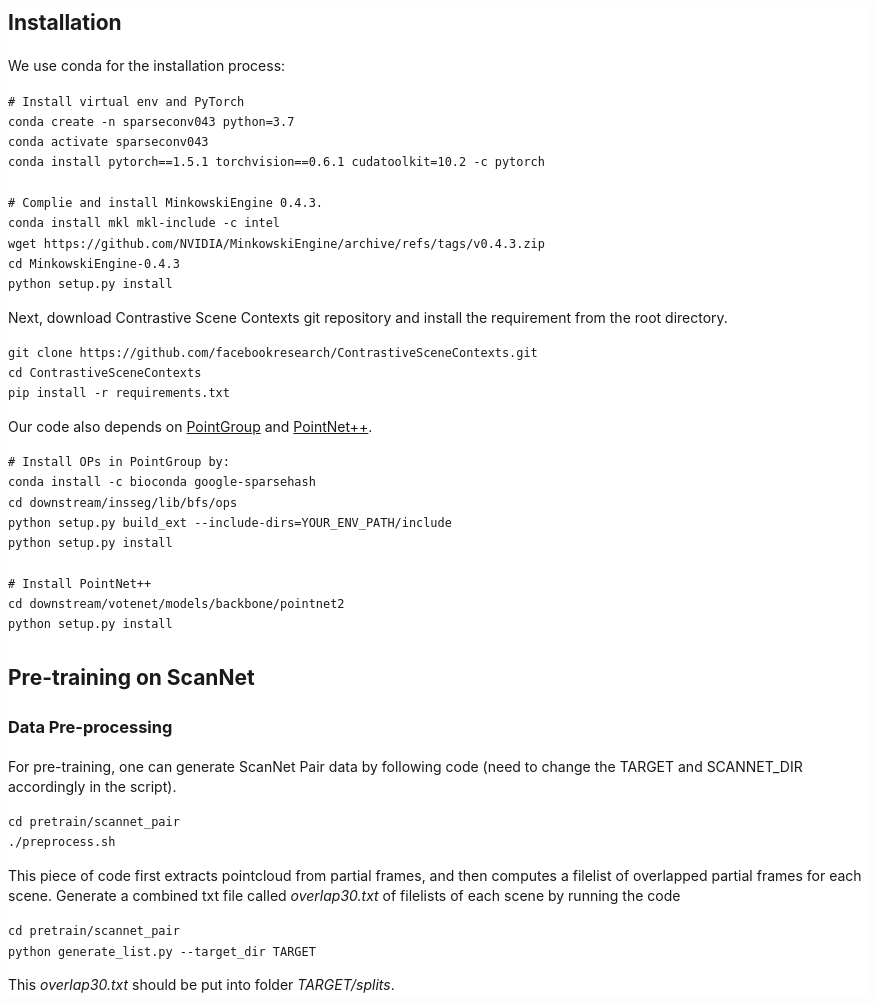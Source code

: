 
## Installation

We use conda for the installation process:
```
# Install virtual env and PyTorch
conda create -n sparseconv043 python=3.7
conda activate sparseconv043
conda install pytorch==1.5.1 torchvision==0.6.1 cudatoolkit=10.2 -c pytorch

# Complie and install MinkowskiEngine 0.4.3.
conda install mkl mkl-include -c intel
wget https://github.com/NVIDIA/MinkowskiEngine/archive/refs/tags/v0.4.3.zip
cd MinkowskiEngine-0.4.3 
python setup.py install
```

Next, download Contrastive Scene Contexts git repository and install the requirement from the root directory.

```
git clone https://github.com/facebookresearch/ContrastiveSceneContexts.git
cd ContrastiveSceneContexts
pip install -r requirements.txt
```


Our code also depends on [PointGroup](https://github.com/Jia-Research-Lab/PointGroup) and [PointNet++](https://github.com/erikwijmans/Pointnet2_PyTorch).
```
# Install OPs in PointGroup by:
conda install -c bioconda google-sparsehash
cd downstream/insseg/lib/bfs/ops
python setup.py build_ext --include-dirs=YOUR_ENV_PATH/include
python setup.py install

# Install PointNet++
cd downstream/votenet/models/backbone/pointnet2
python setup.py install
```

## Pre-training on ScanNet

### Data Pre-processing

For pre-training, one can generate ScanNet Pair data by following code (need to change the TARGET and SCANNET_DIR accordingly in the script). 

```
cd pretrain/scannet_pair
./preprocess.sh
```
This piece of code first extracts pointcloud from partial frames, and then computes a filelist of overlapped partial frames for each scene. 
Generate a combined txt file called *overlap30.txt* of filelists of each scene by running the code
```
cd pretrain/scannet_pair
python generate_list.py --target_dir TARGET
```
This *overlap30.txt* should be put into folder *TARGET/splits*.
